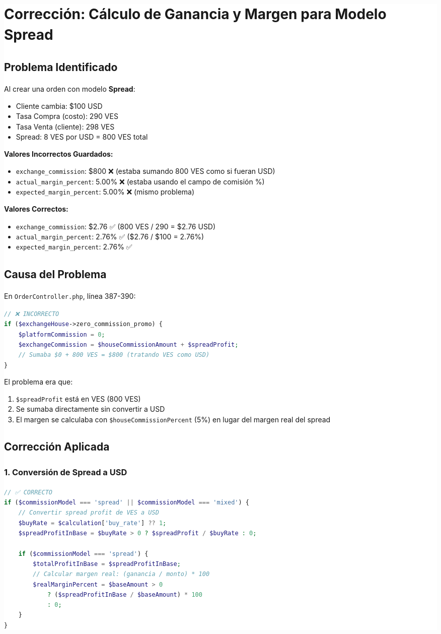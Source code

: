 # Corrección: Cálculo de Ganancia y Margen para Modelo Spread

## Problema Identificado

Al crear una orden con modelo **Spread**:
- Cliente cambia: $100 USD
- Tasa Compra (costo): 290 VES
- Tasa Venta (cliente): 298 VES
- Spread: 8 VES por USD = 800 VES total

**Valores Incorrectos Guardados:**
- `exchange_commission`: $800 ❌ (estaba sumando 800 VES como si fueran USD)
- `actual_margin_percent`: 5.00% ❌ (estaba usando el campo de comisión %)
- `expected_margin_percent`: 5.00% ❌ (mismo problema)

**Valores Correctos:**
- `exchange_commission`: $2.76 ✅ (800 VES / 290 = $2.76 USD)
- `actual_margin_percent`: 2.76% ✅ ($2.76 / $100 = 2.76%)
- `expected_margin_percent`: 2.76% ✅

## Causa del Problema

En `OrderController.php`, línea 387-390:

```php
// ❌ INCORRECTO
if ($exchangeHouse->zero_commission_promo) {
    $platformCommission = 0;
    $exchangeCommission = $houseCommissionAmount + $spreadProfit; 
    // Sumaba $0 + 800 VES = $800 (tratando VES como USD)
}
```

El problema era que:
1. `$spreadProfit` está en VES (800 VES)
2. Se sumaba directamente sin convertir a USD
3. El margen se calculaba con `$houseCommissionPercent` (5%) en lugar del margen real del spread

## Corrección Aplicada

### 1. Conversión de Spread a USD

```php
// ✅ CORRECTO
if ($commissionModel === 'spread' || $commissionModel === 'mixed') {
    // Convertir spread profit de VES a USD
    $buyRate = $calculation['buy_rate'] ?? 1;
    $spreadProfitInBase = $buyRate > 0 ? $spreadProfit / $buyRate : 0;
    
    if ($commissionModel === 'spread') {
        $totalProfitInBase = $spreadProfitInBase;
        // Calcular margen real: (ganancia / monto) * 100
        $realMarginPercent = $baseAmount > 0 
            ? ($spreadProfitInBase / $baseAmount) * 100 
            : 0;
    }
}
```
